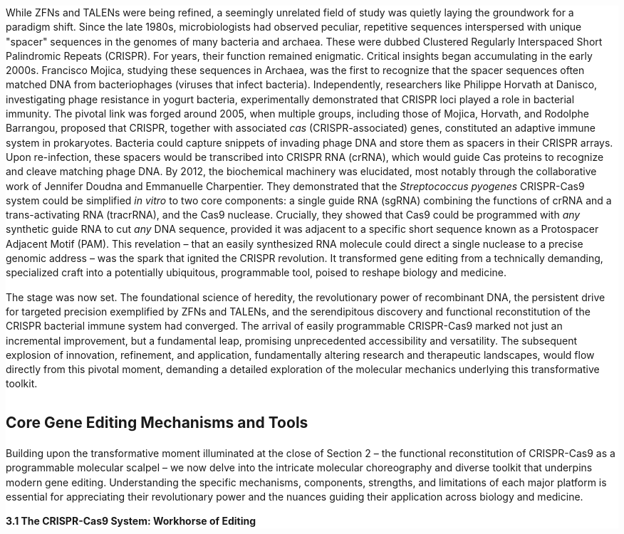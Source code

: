 While ZFNs and TALENs were being refined, a seemingly unrelated field of study was quietly laying the groundwork for a paradigm shift. Since the late 1980s, microbiologists had observed peculiar, repetitive sequences interspersed with unique "spacer" sequences in the genomes of many bacteria and archaea. These were dubbed Clustered Regularly Interspaced Short Palindromic Repeats (CRISPR). For years, their function remained enigmatic. Critical insights began accumulating in the early 2000s. Francisco Mojica, studying these sequences in Archaea, was the first to recognize that the spacer sequences often matched DNA from bacteriophages (viruses that infect bacteria). Independently, researchers like Philippe Horvath at Danisco, investigating phage resistance in yogurt bacteria, experimentally demonstrated that CRISPR loci played a role in bacterial immunity. The pivotal link was forged around 2005, when multiple groups, including those of Mojica, Horvath, and Rodolphe Barrangou, proposed that CRISPR, together with associated *cas* (CRISPR-associated) genes, constituted an adaptive immune system in prokaryotes. Bacteria could capture snippets of invading phage DNA and store them as spacers in their CRISPR arrays. Upon re-infection, these spacers would be transcribed into CRISPR RNA (crRNA), which would guide Cas proteins to recognize and cleave matching phage DNA. By 2012, the biochemical machinery was elucidated, most notably through the collaborative work of Jennifer Doudna and Emmanuelle Charpentier. They demonstrated that the *Streptococcus pyogenes* CRISPR-Cas9 system could be simplified *in vitro* to two core components: a single guide RNA (sgRNA) combining the functions of crRNA and a trans-activating RNA (tracrRNA), and the Cas9 nuclease. Crucially, they showed that Cas9 could be programmed with *any* synthetic guide RNA to cut *any* DNA sequence, provided it was adjacent to a specific short sequence known as a Protospacer Adjacent Motif (PAM). This revelation – that an easily synthesized RNA molecule could direct a single nuclease to a precise genomic address – was the spark that ignited the CRISPR revolution. It transformed gene editing from a technically demanding, specialized craft into a potentially ubiquitous, programmable tool, poised to reshape biology and medicine.

The stage was now set. The foundational science of heredity, the revolutionary power of recombinant DNA, the persistent drive for targeted precision exemplified by ZFNs and TALENs, and the serendipitous discovery and functional reconstitution of the CRISPR bacterial immune system had converged. The arrival of easily programmable CRISPR-Cas9 marked not just an incremental improvement, but a fundamental leap, promising unprecedented accessibility and versatility. The subsequent explosion of innovation, refinement, and application, fundamentally altering research and therapeutic landscapes, would flow directly from this pivotal moment, demanding a detailed exploration of the molecular mechanics underlying this transformative toolkit.

## Core Gene Editing Mechanisms and Tools

Building upon the transformative moment illuminated at the close of Section 2 – the functional reconstitution of CRISPR-Cas9 as a programmable molecular scalpel – we now delve into the intricate molecular choreography and diverse toolkit that underpins modern gene editing. Understanding the specific mechanisms, components, strengths, and limitations of each major platform is essential for appreciating their revolutionary power and the nuances guiding their application across biology and medicine.

**3.1 The CRISPR-Cas9 System: Workhorse of Editing**